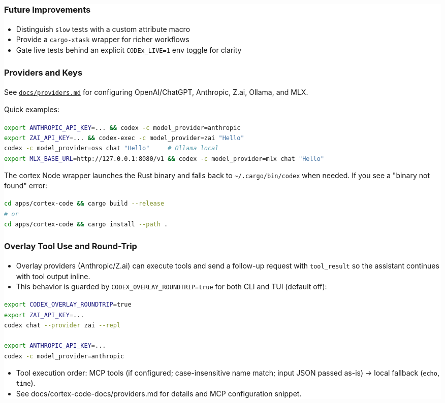 ### Future Improvements

- Distinguish `slow` tests with a custom attribute macro
- Provide a `cargo-xtask` wrapper for richer workflows
- Gate live tests behind an explicit `CODEx_LIVE=1` env toggle for clarity

### Providers and Keys

See [`docs/providers.md`](./docs/providers.md) for configuring OpenAI/ChatGPT, Anthropic, Z.ai, Ollama, and MLX.

Quick examples:

```bash
export ANTHROPIC_API_KEY=... && codex -c model_provider=anthropic
export ZAI_API_KEY=... && codex-exec -c model_provider=zai "Hello"
codex -c model_provider=oss chat "Hello"     # Ollama local
export MLX_BASE_URL=http://127.0.0.1:8080/v1 && codex -c model_provider=mlx chat "Hello"
```

The cortex Node wrapper launches the Rust binary and falls back to `~/.cargo/bin/codex` when needed.
If you see a "binary not found" error:

```bash
cd apps/cortex-code && cargo build --release
# or
cd apps/cortex-code && cargo install --path .
```

### Overlay Tool Use and Round-Trip

- Overlay providers (Anthropic/Z.ai) can execute tools and send a follow-up request with `tool_result` so the assistant continues with tool output inline.
- This behavior is guarded by `CODEX_OVERLAY_ROUNDTRIP=true` for both CLI and TUI (default off):

```bash
export CODEX_OVERLAY_ROUNDTRIP=true
export ZAI_API_KEY=...
codex chat --provider zai --repl

export ANTHROPIC_API_KEY=...
codex -c model_provider=anthropic
```

- Tool execution order: MCP tools (if configured; case-insensitive name match; input JSON passed as-is) → local fallback (`echo`, `time`).
- See docs/cortex-code-docs/providers.md for details and MCP configuration snippet.
